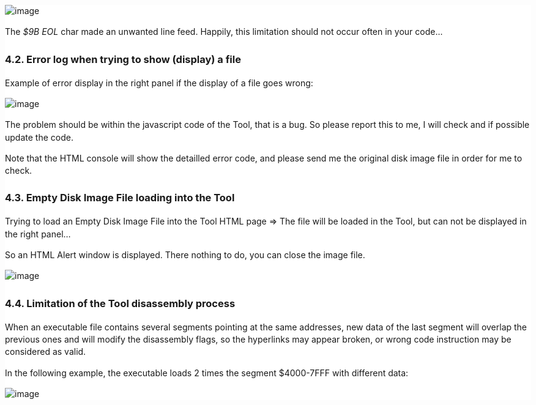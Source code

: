 ![image](https://github.com/user-attachments/assets/2f37e24b-9d67-43e3-93a4-526ebc19fa73)

The _$9B EOL_ char made an unwanted line feed.
Happily, this limitation should not occur often in your code...

### 4.2. Error log when trying to show (display) a file

Example of error display in the right panel if the display of a file goes wrong:

![image](https://github.com/user-attachments/assets/935bc00c-48b5-4104-a12c-46d9653f3303)

The problem should be within the javascript code of the Tool, that is a bug. So please report this to me, I will check and if possible update the code.

Note that the HTML console will show the detailled error code, and please send me the original disk image file in order for me to check.

### 4.3. Empty Disk Image File loading into the Tool

Trying to load an Empty Disk Image File into the Tool HTML page => The file will be loaded in the Tool, but can not be displayed in the right panel…

So an HTML Alert window is displayed. There nothing to do, you can close the image file.

![image](https://github.com/user-attachments/assets/cc5d01f1-10d1-4866-b890-3c95b893b8f1)

### 4.4. Limitation of the Tool disassembly process

When an executable file contains several segments pointing at the same addresses, new data of the last segment will overlap the previous ones and will modify the disassembly flags, so the hyperlinks may appear broken, or wrong code instruction may be considered as valid.

In the following example, the executable loads 2 times the segment $4000-7FFF with different data:

![image](https://github.com/user-attachments/assets/f73d8f1e-128e-48e3-baff-69581b11fcff)



